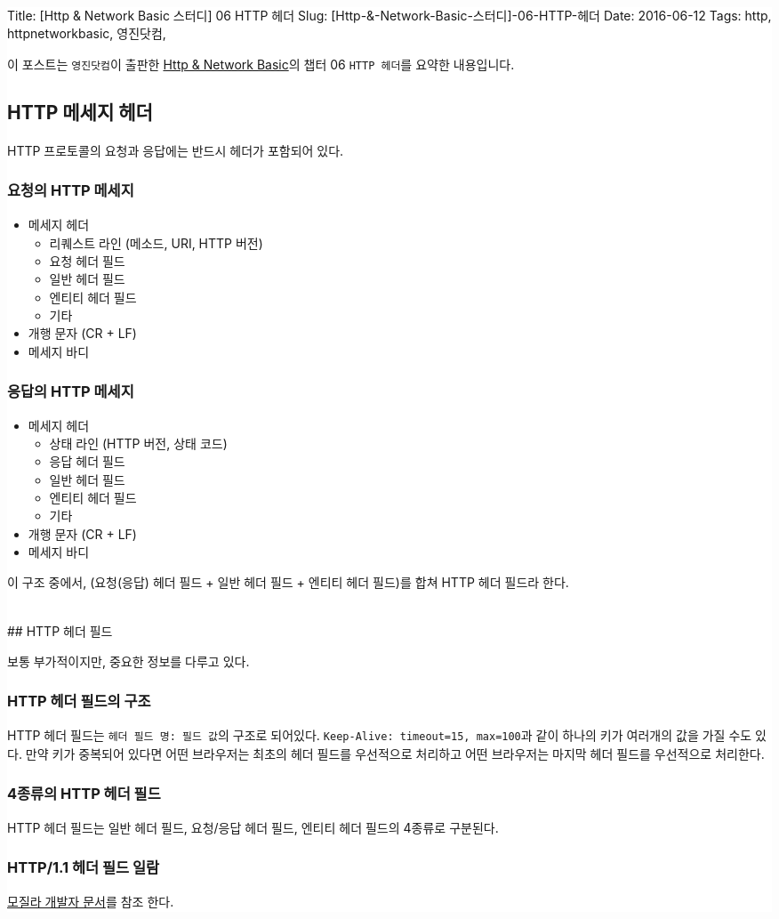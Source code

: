 Title: [Http & Network Basic 스터디] 06 HTTP 헤더
Slug: [Http-&-Network-Basic-스터디]-06-HTTP-헤더
Date: 2016-06-12
Tags: http, httpnetworkbasic, 영진닷컴,

이 포스트는 `영진닷컴`이 출판한 [Http & Network Basic](http://www.aladin.co.kr/shop/wproduct.aspx?ItemId=51908132)의 챕터 06 `HTTP 헤더`를 요약한 내용입니다.

## HTTP 메세지 헤더

HTTP 프로토콜의 요청과 응답에는 반드시 헤더가 포함되어 있다.

### 요청의 HTTP 메세지

- 메세지 헤더
	- 리퀘스트 라인 (메소드, URI, HTTP 버전)
	- 요청 헤더 필드
	- 일반 헤더 필드
	- 엔티티 헤더 필드
	- 기타
- 개행 문자 (CR + LF)
- 메세지 바디

### 응답의 HTTP 메세지

- 메세지 헤더
	- 상태 라인 (HTTP 버전, 상태 코드)
	- 응답 헤더 필드
	- 일반 헤더 필드
	- 엔티티 헤더 필드
	- 기타
- 개행 문자 (CR + LF)
- 메세지 바디

이 구조 중에서, (요청(응답) 헤더 필드 + 일반 헤더 필드 + 엔티티 헤더 필드)를 합쳐 HTTP 헤더 필드라 한다.

<br>
## HTTP 헤더 필드

보통 부가적이지만, 중요한 정보를 다루고 있다.

### HTTP 헤더 필드의 구조

HTTP 헤더 필드는 `헤더 필드 명: 필드 값`의 구조로 되어있다. `Keep-Alive: timeout=15, max=100`과 같이 하나의 키가 여러개의 값을 가질 수도 있다. 만약 키가 중복되어 있다면 어떤 브라우저는 최초의 헤더 필드를 우선적으로 처리하고 어떤 브라우저는 마지막 헤더 필드를 우선적으로 처리한다.

### 4종류의 HTTP 헤더 필드

HTTP 헤더 필드는 일반 헤더 필드, 요청/응답 헤더 필드, 엔티티 헤더 필드의 4종류로 구분된다.

### HTTP/1.1 헤더 필드 일람

[모질라 개발자 문서](https://developer.mozilla.org/en-US/docs/Web/HTTP/Headers)를 참조 한다.
